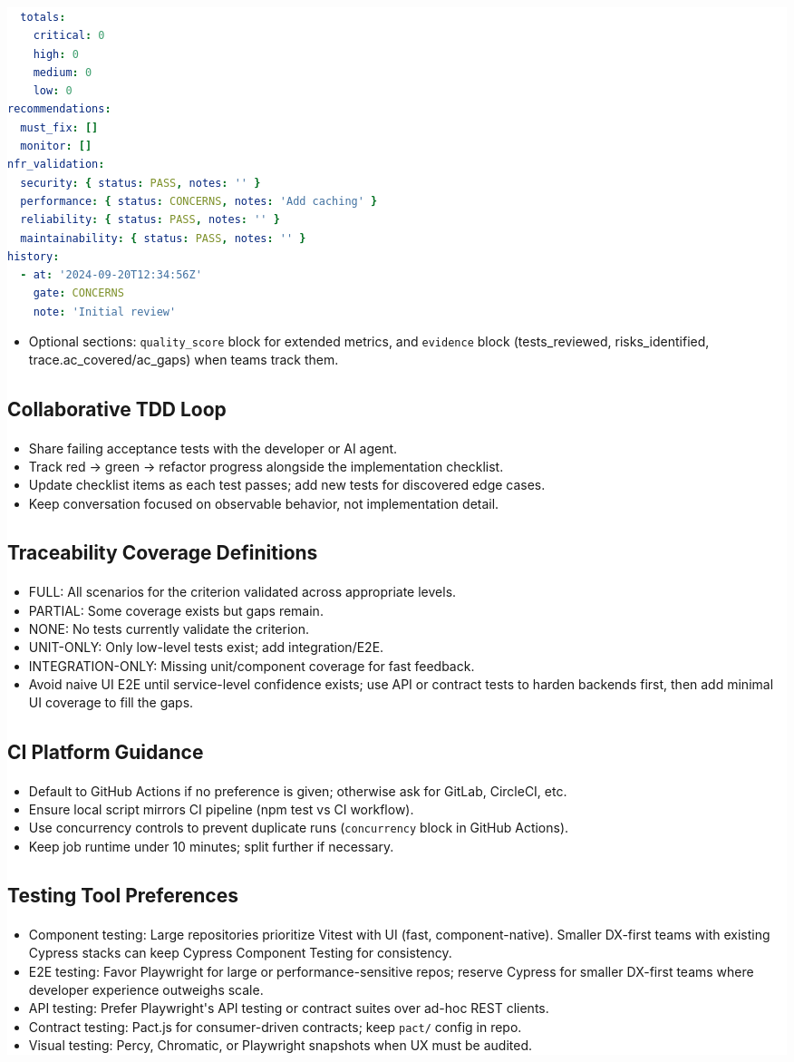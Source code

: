 ```yaml
  totals:
    critical: 0
    high: 0
    medium: 0
    low: 0
recommendations:
  must_fix: []
  monitor: []
nfr_validation:
  security: { status: PASS, notes: '' }
  performance: { status: CONCERNS, notes: 'Add caching' }
  reliability: { status: PASS, notes: '' }
  maintainability: { status: PASS, notes: '' }
history:
  - at: '2024-09-20T12:34:56Z'
    gate: CONCERNS
    note: 'Initial review'
```

- Optional sections: `quality_score` block for extended metrics, and `evidence` block (tests_reviewed, risks_identified, trace.ac_covered/ac_gaps) when teams track them.

## Collaborative TDD Loop

- Share failing acceptance tests with the developer or AI agent.
- Track red -> green -> refactor progress alongside the implementation checklist.
- Update checklist items as each test passes; add new tests for discovered edge cases.
- Keep conversation focused on observable behavior, not implementation detail.

## Traceability Coverage Definitions

- FULL: All scenarios for the criterion validated across appropriate levels.
- PARTIAL: Some coverage exists but gaps remain.
- NONE: No tests currently validate the criterion.
- UNIT-ONLY: Only low-level tests exist; add integration/E2E.
- INTEGRATION-ONLY: Missing unit/component coverage for fast feedback.
- Avoid naive UI E2E until service-level confidence exists; use API or contract tests to harden backends first, then add minimal UI coverage to fill the gaps.

## CI Platform Guidance

- Default to GitHub Actions if no preference is given; otherwise ask for GitLab, CircleCI, etc.
- Ensure local script mirrors CI pipeline (npm test vs CI workflow).
- Use concurrency controls to prevent duplicate runs (`concurrency` block in GitHub Actions).
- Keep job runtime under 10 minutes; split further if necessary.

## Testing Tool Preferences

- Component testing: Large repositories prioritize Vitest with UI (fast, component-native). Smaller DX-first teams with existing Cypress stacks can keep Cypress Component Testing for consistency.
- E2E testing: Favor Playwright for large or performance-sensitive repos; reserve Cypress for smaller DX-first teams where developer experience outweighs scale.
- API testing: Prefer Playwright's API testing or contract suites over ad-hoc REST clients.
- Contract testing: Pact.js for consumer-driven contracts; keep `pact/` config in repo.
- Visual testing: Percy, Chromatic, or Playwright snapshots when UX must be audited.
